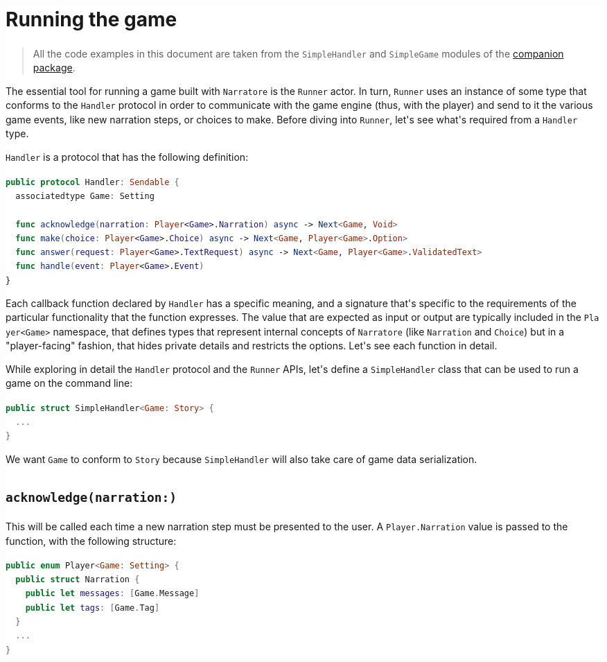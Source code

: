 #  Running the game

> All the code examples in this document are taken from the `SimpleHandler` and `SimpleGame` modules of the [companion package](https://github.com/broomburgo/SimpleGame).

The essential tool for running a game built with `Narratore` is the `Runner` actor. In turn, `Runner` uses an instance of some type that conforms to the `Handler` protocol in order to communicate with the game engine (thus, with the player) and send to it the various game events, like new narration steps, or choices to make. Before diving into `Runner`, let's see what's required from a `Handler` type.

`Handler` is a protocol that has the following definition:

```swift
public protocol Handler: Sendable {
  associatedtype Game: Setting

  func acknowledge(narration: Player<Game>.Narration) async -> Next<Game, Void>
  func make(choice: Player<Game>.Choice) async -> Next<Game, Player<Game>.Option>
  func answer(request: Player<Game>.TextRequest) async -> Next<Game, Player<Game>.ValidatedText>
  func handle(event: Player<Game>.Event)
}
```

Each callback function declared by `Handler` has a specific meaning, and a signature that's specific to the requirements of the particular functionality that the function expresses. The value that are expected as input or output are typically included in the `Player<Game>` namespace, that defines types that represent internal concepts of `Narratore` (like `Narration` and `Choice`) but in a "player-facing" fashion, that hides private details and restricts the options. Let's see each function in detail.

While exploring in detail the `Handler` protocol and the `Runner` APIs, let's define a `SimpleHandler` class that can be used to run a game on the command line:

```swift
public struct SimpleHandler<Game: Story> {
  ...
}
```

We want `Game` to conform to `Story` because `SimpleHandler` will also take care of game data serialization.

## `acknowledge(narration:)`

This will be called each time a new narration step must be presented to the user. A `Player.Narration` value is passed to the function, with the following structure:

```swift
public enum Player<Game: Setting> {
  public struct Narration {
    public let messages: [Game.Message]
    public let tags: [Game.Tag]
  }
  ...
}
```
